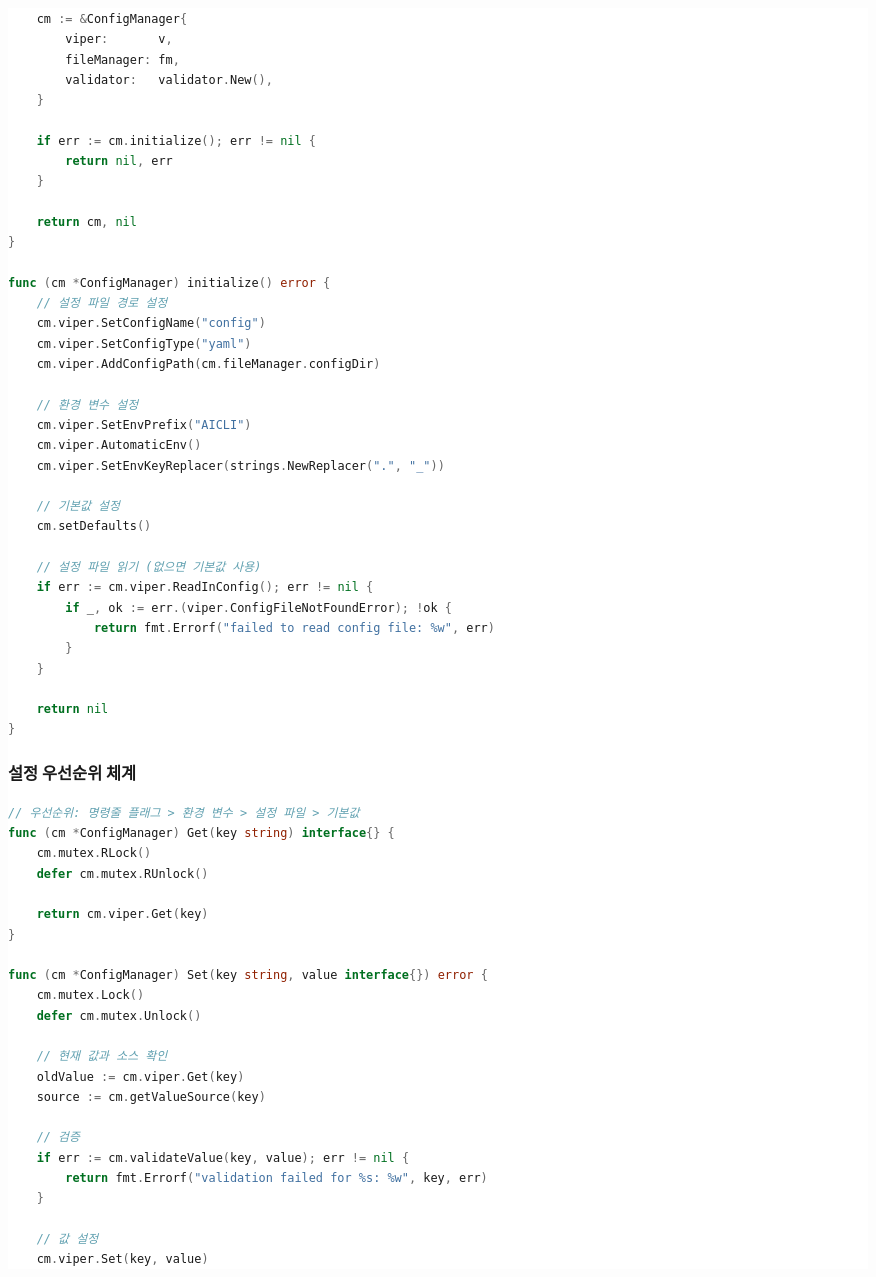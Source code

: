 ```go
    cm := &ConfigManager{
        viper:       v,
        fileManager: fm,
        validator:   validator.New(),
    }
    
    if err := cm.initialize(); err != nil {
        return nil, err
    }
    
    return cm, nil
}

func (cm *ConfigManager) initialize() error {
    // 설정 파일 경로 설정
    cm.viper.SetConfigName("config")
    cm.viper.SetConfigType("yaml")
    cm.viper.AddConfigPath(cm.fileManager.configDir)
    
    // 환경 변수 설정
    cm.viper.SetEnvPrefix("AICLI")
    cm.viper.AutomaticEnv()
    cm.viper.SetEnvKeyReplacer(strings.NewReplacer(".", "_"))
    
    // 기본값 설정
    cm.setDefaults()
    
    // 설정 파일 읽기 (없으면 기본값 사용)
    if err := cm.viper.ReadInConfig(); err != nil {
        if _, ok := err.(viper.ConfigFileNotFoundError); !ok {
            return fmt.Errorf("failed to read config file: %w", err)
        }
    }
    
    return nil
}
```

### 설정 우선순위 체계
```go
// 우선순위: 명령줄 플래그 > 환경 변수 > 설정 파일 > 기본값
func (cm *ConfigManager) Get(key string) interface{} {
    cm.mutex.RLock()
    defer cm.mutex.RUnlock()
    
    return cm.viper.Get(key)
}

func (cm *ConfigManager) Set(key string, value interface{}) error {
    cm.mutex.Lock()
    defer cm.mutex.Unlock()
    
    // 현재 값과 소스 확인
    oldValue := cm.viper.Get(key)
    source := cm.getValueSource(key)
    
    // 검증
    if err := cm.validateValue(key, value); err != nil {
        return fmt.Errorf("validation failed for %s: %w", key, err)
    }
    
    // 값 설정
    cm.viper.Set(key, value)
```